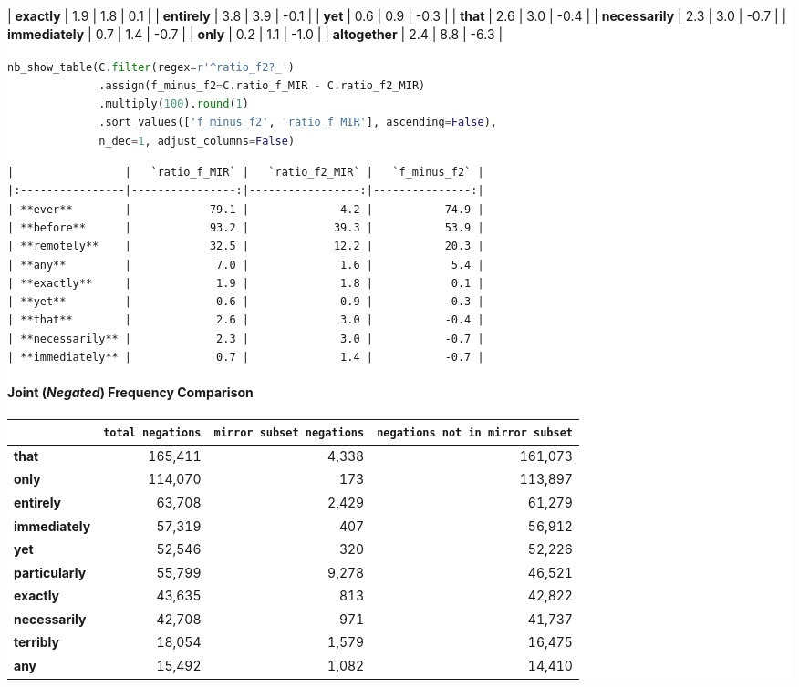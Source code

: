 | **exactly**       |          1.9 |           1.8 |            0.1 |
| **entirely**      |          3.8 |           3.9 |           -0.1 |
| **yet**           |          0.6 |           0.9 |           -0.3 |
| **that**          |          2.6 |           3.0 |           -0.4 |
| **necessarily**   |          2.3 |           3.0 |           -0.7 |
| **immediately**   |          0.7 |           1.4 |           -0.7 |
| **only**          |          0.2 |           1.1 |           -1.0 |
| **altogether**    |          2.4 |           8.8 |           -6.3 |


```python
nb_show_table(C.filter(regex=r'^ratio_f2?_')
              .assign(f_minus_f2=C.ratio_f_MIR - C.ratio_f2_MIR)
              .multiply(100).round(1)
              .sort_values(['f_minus_f2', 'ratio_f_MIR'], ascending=False),
              n_dec=1, adjust_columns=False)

```

    
    |                 |   `ratio_f_MIR` |   `ratio_f2_MIR` |   `f_minus_f2` |
    |:----------------|----------------:|-----------------:|---------------:|
    | **ever**        |            79.1 |              4.2 |           74.9 |
    | **before**      |            93.2 |             39.3 |           53.9 |
    | **remotely**    |            32.5 |             12.2 |           20.3 |
    | **any**         |             7.0 |              1.6 |            5.4 |
    | **exactly**     |             1.9 |              1.8 |            0.1 |
    | **yet**         |             0.6 |              0.9 |           -0.3 |
    | **that**        |             2.6 |              3.0 |           -0.4 |
    | **necessarily** |             2.3 |              3.0 |           -0.7 |
    | **immediately** |             0.7 |              1.4 |           -0.7 |
    


#### Joint (_Negated_) Frequency Comparison

|                   |   `total negations` |   `mirror subset negations` |   `negations not in mirror subset` |
|:------------------|--------------------:|----------------------------:|-----------------------------------:|
| **that**          |             165,411 |                       4,338 |                            161,073 |
| **only**          |             114,070 |                         173 |                            113,897 |
| **entirely**      |              63,708 |                       2,429 |                             61,279 |
| **immediately**   |              57,319 |                         407 |                             56,912 |
| **yet**           |              52,546 |                         320 |                             52,226 |
| **particularly**  |              55,799 |                       9,278 |                             46,521 |
| **exactly**       |              43,635 |                         813 |                             42,822 |
| **necessarily**   |              42,708 |                         971 |                             41,737 |
| **terribly**      |              18,054 |                       1,579 |                             16,475 |
| **any**           |              15,492 |                       1,082 |                             14,410 |